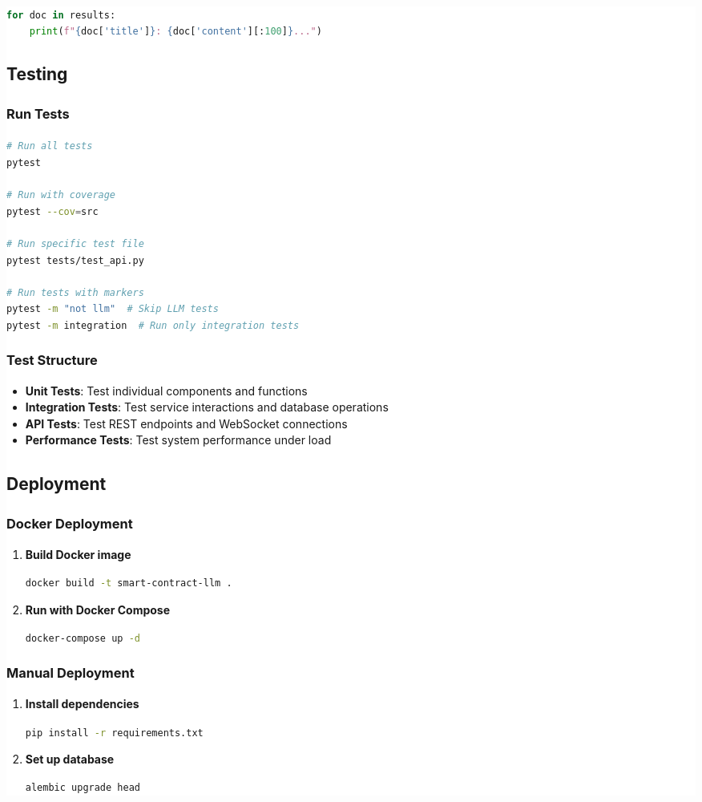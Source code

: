 ```python
for doc in results:
    print(f"{doc['title']}: {doc['content'][:100]}...")
```

## Testing

### Run Tests

```bash
# Run all tests
pytest

# Run with coverage
pytest --cov=src

# Run specific test file
pytest tests/test_api.py

# Run tests with markers
pytest -m "not llm"  # Skip LLM tests
pytest -m integration  # Run only integration tests
```

### Test Structure

- **Unit Tests**: Test individual components and functions
- **Integration Tests**: Test service interactions and database operations
- **API Tests**: Test REST endpoints and WebSocket connections
- **Performance Tests**: Test system performance under load

## Deployment

### Docker Deployment

1. **Build Docker image**
   ```bash
   docker build -t smart-contract-llm .
   ```

2. **Run with Docker Compose**
   ```bash
   docker-compose up -d
   ```

### Manual Deployment

1. **Install dependencies**
   ```bash
   pip install -r requirements.txt
   ```

2. **Set up database**
   ```bash
   alembic upgrade head
   ```
